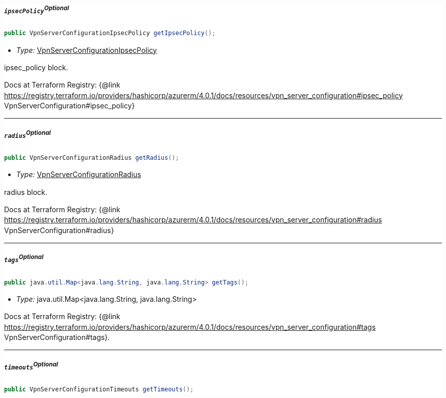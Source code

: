 
##### `ipsecPolicy`<sup>Optional</sup> <a name="ipsecPolicy" id="@cdktf/provider-azurerm.vpnServerConfiguration.VpnServerConfigurationConfig.property.ipsecPolicy"></a>

```java
public VpnServerConfigurationIpsecPolicy getIpsecPolicy();
```

- *Type:* <a href="#@cdktf/provider-azurerm.vpnServerConfiguration.VpnServerConfigurationIpsecPolicy">VpnServerConfigurationIpsecPolicy</a>

ipsec_policy block.

Docs at Terraform Registry: {@link https://registry.terraform.io/providers/hashicorp/azurerm/4.0.1/docs/resources/vpn_server_configuration#ipsec_policy VpnServerConfiguration#ipsec_policy}

---

##### `radius`<sup>Optional</sup> <a name="radius" id="@cdktf/provider-azurerm.vpnServerConfiguration.VpnServerConfigurationConfig.property.radius"></a>

```java
public VpnServerConfigurationRadius getRadius();
```

- *Type:* <a href="#@cdktf/provider-azurerm.vpnServerConfiguration.VpnServerConfigurationRadius">VpnServerConfigurationRadius</a>

radius block.

Docs at Terraform Registry: {@link https://registry.terraform.io/providers/hashicorp/azurerm/4.0.1/docs/resources/vpn_server_configuration#radius VpnServerConfiguration#radius}

---

##### `tags`<sup>Optional</sup> <a name="tags" id="@cdktf/provider-azurerm.vpnServerConfiguration.VpnServerConfigurationConfig.property.tags"></a>

```java
public java.util.Map<java.lang.String, java.lang.String> getTags();
```

- *Type:* java.util.Map<java.lang.String, java.lang.String>

Docs at Terraform Registry: {@link https://registry.terraform.io/providers/hashicorp/azurerm/4.0.1/docs/resources/vpn_server_configuration#tags VpnServerConfiguration#tags}.

---

##### `timeouts`<sup>Optional</sup> <a name="timeouts" id="@cdktf/provider-azurerm.vpnServerConfiguration.VpnServerConfigurationConfig.property.timeouts"></a>

```java
public VpnServerConfigurationTimeouts getTimeouts();
```
